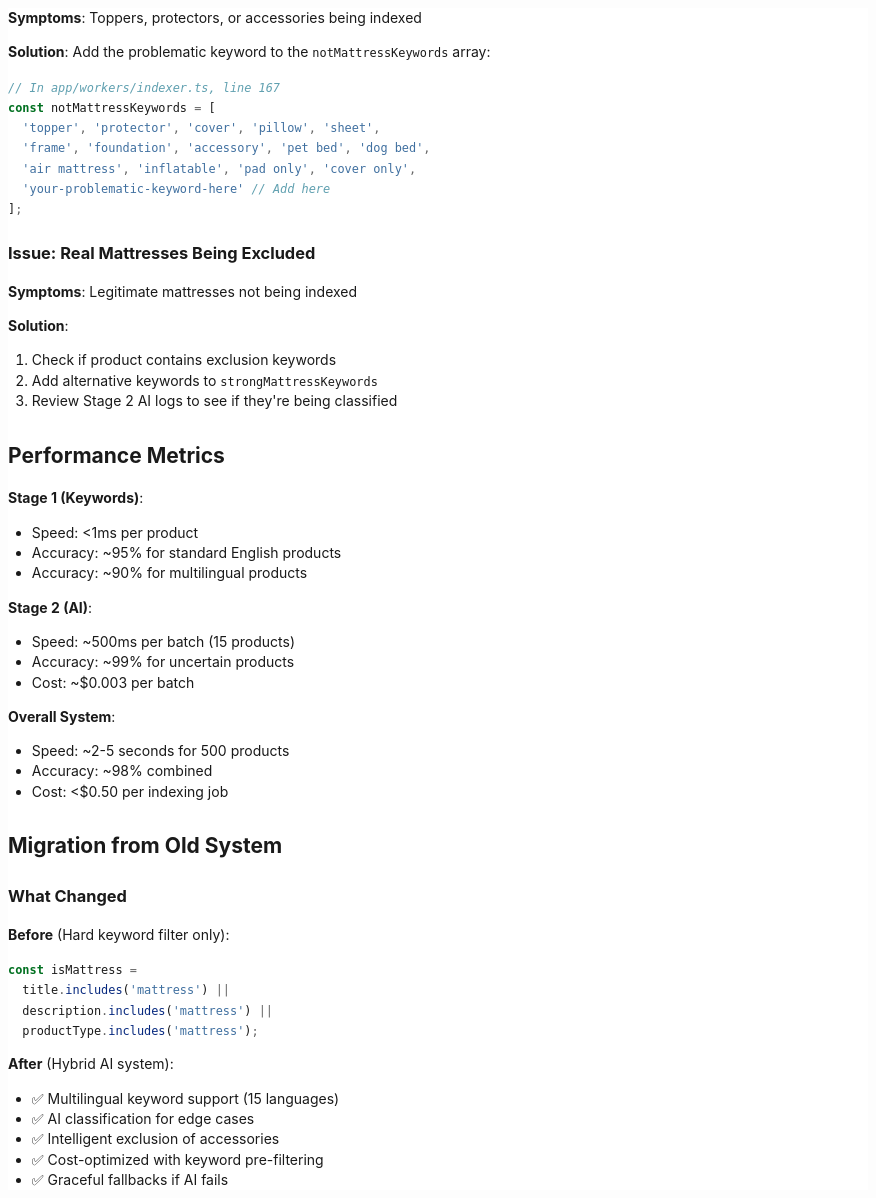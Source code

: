 **Symptoms**: Toppers, protectors, or accessories being indexed

**Solution**:
Add the problematic keyword to the `notMattressKeywords` array:

```typescript
// In app/workers/indexer.ts, line 167
const notMattressKeywords = [
  'topper', 'protector', 'cover', 'pillow', 'sheet',
  'frame', 'foundation', 'accessory', 'pet bed', 'dog bed',
  'air mattress', 'inflatable', 'pad only', 'cover only',
  'your-problematic-keyword-here' // Add here
];
```

### Issue: Real Mattresses Being Excluded

**Symptoms**: Legitimate mattresses not being indexed

**Solution**:
1. Check if product contains exclusion keywords
2. Add alternative keywords to `strongMattressKeywords`
3. Review Stage 2 AI logs to see if they're being classified

## Performance Metrics

**Stage 1 (Keywords)**:
- Speed: <1ms per product
- Accuracy: ~95% for standard English products
- Accuracy: ~90% for multilingual products

**Stage 2 (AI)**:
- Speed: ~500ms per batch (15 products)
- Accuracy: ~99% for uncertain products
- Cost: ~$0.003 per batch

**Overall System**:
- Speed: ~2-5 seconds for 500 products
- Accuracy: ~98% combined
- Cost: <$0.50 per indexing job

## Migration from Old System

### What Changed

**Before** (Hard keyword filter only):
```typescript
const isMattress = 
  title.includes('mattress') ||
  description.includes('mattress') ||
  productType.includes('mattress');
```

**After** (Hybrid AI system):
- ✅ Multilingual keyword support (15 languages)
- ✅ AI classification for edge cases
- ✅ Intelligent exclusion of accessories
- ✅ Cost-optimized with keyword pre-filtering
- ✅ Graceful fallbacks if AI fails
